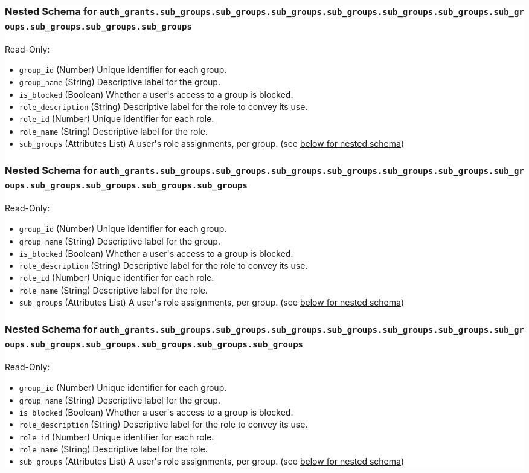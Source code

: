 <a id="nestedatt--auth_grants--sub_groups--sub_groups--sub_groups--sub_groups--sub_groups--sub_groups--sub_groups--sub_groups--sub_groups--sub_groups"></a>
### Nested Schema for `auth_grants.sub_groups.sub_groups.sub_groups.sub_groups.sub_groups.sub_groups.sub_groups.sub_groups.sub_groups.sub_groups`

Read-Only:

- `group_id` (Number) Unique identifier for each group.
- `group_name` (String) Descriptive label for the group.
- `is_blocked` (Boolean) Whether a user's access to a group is blocked.
- `role_description` (String) Descriptive label for the role to convey its use.
- `role_id` (Number) Unique identifier for each role.
- `role_name` (String) Descriptive label for the role.
- `sub_groups` (Attributes List) A user's role assignments, per group. (see [below for nested schema](#nestedatt--auth_grants--sub_groups--sub_groups--sub_groups--sub_groups--sub_groups--sub_groups--sub_groups--sub_groups--sub_groups--sub_groups--sub_groups))

<a id="nestedatt--auth_grants--sub_groups--sub_groups--sub_groups--sub_groups--sub_groups--sub_groups--sub_groups--sub_groups--sub_groups--sub_groups--sub_groups"></a>
### Nested Schema for `auth_grants.sub_groups.sub_groups.sub_groups.sub_groups.sub_groups.sub_groups.sub_groups.sub_groups.sub_groups.sub_groups.sub_groups`

Read-Only:

- `group_id` (Number) Unique identifier for each group.
- `group_name` (String) Descriptive label for the group.
- `is_blocked` (Boolean) Whether a user's access to a group is blocked.
- `role_description` (String) Descriptive label for the role to convey its use.
- `role_id` (Number) Unique identifier for each role.
- `role_name` (String) Descriptive label for the role.
- `sub_groups` (Attributes List) A user's role assignments, per group. (see [below for nested schema](#nestedatt--auth_grants--sub_groups--sub_groups--sub_groups--sub_groups--sub_groups--sub_groups--sub_groups--sub_groups--sub_groups--sub_groups--sub_groups--sub_groups))

<a id="nestedatt--auth_grants--sub_groups--sub_groups--sub_groups--sub_groups--sub_groups--sub_groups--sub_groups--sub_groups--sub_groups--sub_groups--sub_groups--sub_groups"></a>
### Nested Schema for `auth_grants.sub_groups.sub_groups.sub_groups.sub_groups.sub_groups.sub_groups.sub_groups.sub_groups.sub_groups.sub_groups.sub_groups.sub_groups`

Read-Only:

- `group_id` (Number) Unique identifier for each group.
- `group_name` (String) Descriptive label for the group.
- `is_blocked` (Boolean) Whether a user's access to a group is blocked.
- `role_description` (String) Descriptive label for the role to convey its use.
- `role_id` (Number) Unique identifier for each role.
- `role_name` (String) Descriptive label for the role.
- `sub_groups` (Attributes List) A user's role assignments, per group. (see [below for nested schema](#nestedatt--auth_grants--sub_groups--sub_groups--sub_groups--sub_groups--sub_groups--sub_groups--sub_groups--sub_groups--sub_groups--sub_groups--sub_groups--sub_groups--sub_groups))
